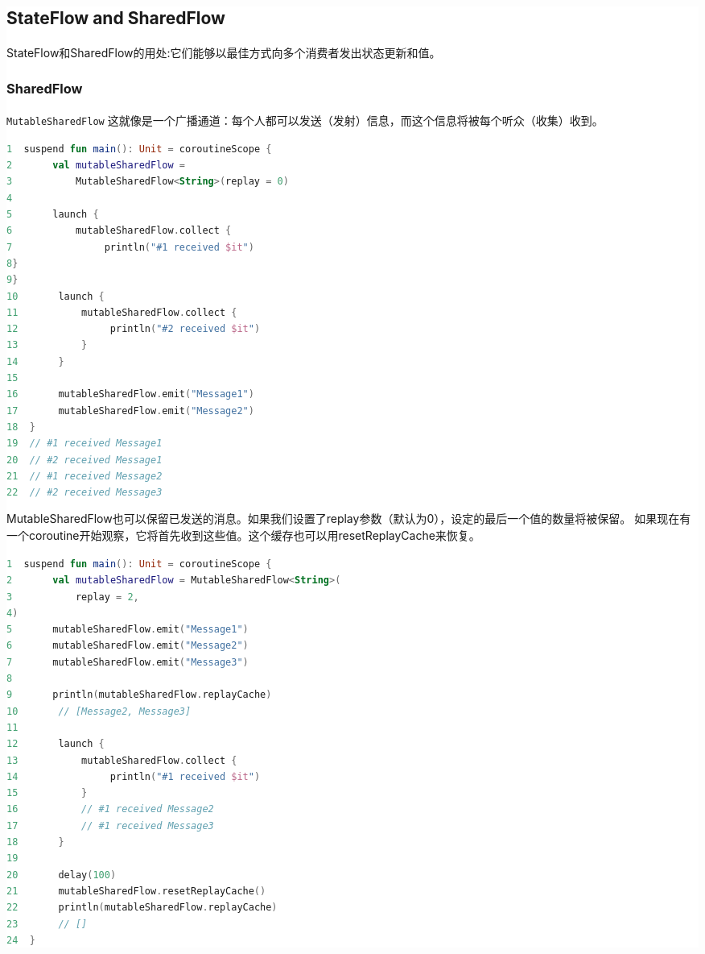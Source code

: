 ## StateFlow and SharedFlow

StateFlow和SharedFlow的用处:它们能够以最佳方式向多个消费者发出状态更新和值。

### SharedFlow

`MutableSharedFlow` 这就像是一个广播通道：每个人都可以发送（发射）信息，而这个信息将被每个听众（收集）收到。

```Kotlin
1  suspend fun main(): Unit = coroutineScope {
2       val mutableSharedFlow =
3           MutableSharedFlow<String>(replay = 0)
4
5       launch {
6           mutableSharedFlow.collect {
7                println("#1 received $it")
8}
9}
10       launch {
11           mutableSharedFlow.collect {
12                println("#2 received $it")
13           }
14       }
15
16       mutableSharedFlow.emit("Message1")
17       mutableSharedFlow.emit("Message2")
18  }
19  // #1 received Message1
20  // #2 received Message1
21  // #1 received Message2
22  // #2 received Message3
```

MutableSharedFlow也可以保留已发送的消息。如果我们设置了replay参数（默认为0），设定的最后一个值的数量将被保留。 如果现在有一个coroutine开始观察，它将首先收到这些值。这个缓存也可以用resetReplayCache来恢复。

```Kotlin
1  suspend fun main(): Unit = coroutineScope {
2       val mutableSharedFlow = MutableSharedFlow<String>(
3           replay = 2,
4)
5       mutableSharedFlow.emit("Message1")
6       mutableSharedFlow.emit("Message2")
7       mutableSharedFlow.emit("Message3")
8
9       println(mutableSharedFlow.replayCache)
10       // [Message2, Message3]
11
12       launch {
13           mutableSharedFlow.collect {
14                println("#1 received $it")
15           }
16           // #1 received Message2
17           // #1 received Message3
18       }
19
20       delay(100)
21       mutableSharedFlow.resetReplayCache()
22       println(mutableSharedFlow.replayCache)
23       // []
24  }
```
